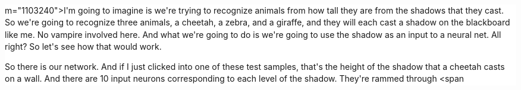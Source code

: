   m="1103240">I'm</span> <span m="1103350">going</span> <span
  m="1103590">to</span> <span m="1103690">imagine</span> <span
  m="1104120">is</span> <span m="1104250">we're</span> <span
  m="1104390">trying</span> <span m="1104680">to</span> <span
  m="1104760">recognize</span> <span m="1105340">animals</span> <span
  m="1108290">from</span> <span m="1110660">how</span> <span
  m="1110820">tall</span> <span m="1111110">they</span> <span
  m="1111260">are</span> <span m="1113200">from</span> <span
  m="1113680">the</span> <span m="1113780">shadows</span> <span
  m="1114040">that</span> <span m="1114300">they</span> <span
  m="1114420">cast.</span> <span m="1115920">So</span> <span
  m="1116180">we're</span> <span m="1116280">going</span> <span
  m="1116420">to</span> <span m="1116480">recognize</span> <span
  m="1116990">three</span> <span m="1117220">animals,</span> <span
  m="1119000">a</span> <span m="1119130">cheetah,</span> <span
  m="1123940">a</span> <span m="1124070">zebra,</span> <span
  m="1125990">and</span> <span m="1126430">a</span> <span
  m="1126740">giraffe,</span> <span m="1129400">and</span> <span
  m="1129540">they</span> <span m="1129860">will</span> <span
  m="1130110">each</span> <span m="1130270">cast</span> <span
  m="1130620">a</span> <span m="1130680">shadow</span> <span
  m="1131060">on</span> <span m="1131170">the</span> <span
  m="1131220">blackboard</span> <span m="1133820">like</span> <span
  m="1134080">me.</span> <span m="1135800">No</span> <span
  m="1135960">vampire</span> <span m="1136460">involved</span> <span
  m="1136840">here.</span> <span m="1137680">And</span> <span
  m="1137800">what</span> <span m="1137900">we're</span> <span
  m="1137960">going</span> <span m="1138080">to</span> <span
  m="1138160">do</span> <span m="1138320">is</span> <span
  m="1138410">we're</span> <span m="1138470">going</span> <span
  m="1138610">to</span> <span m="1138690">use</span> <span
  m="1139170">the</span> <span m="1139400">shadow</span> <span
  m="1140990">as</span> <span m="1141310">an</span> <span
  m="1141770">input</span> <span m="1142230">to</span> <span
  m="1142340">a</span> <span m="1142400">neural</span> <span
  m="1142630">net.</span> <span m="1143290">All</span> <span
  m="1143400">right?</span> <span m="1144250">So</span> <span
  m="1144410">let's</span> <span m="1144540">see</span> <span
  m="1144690">how</span> <span m="1144830">that</span> <span
  m="1144990">would</span> <span m="1145090">work.</span></p><p><span
  m="1159350">So</span> <span m="1159470">there</span> <span
  m="1159870">is</span> <span m="1162280">our</span> <span
  m="1162410">network.</span> <span m="1164180">And</span> <span
  m="1164350">if</span> <span m="1164450">I</span> <span m="1164530">just</span>
  <span m="1164750">clicked</span> <span m="1165070">into</span> <span
  m="1165300">one</span> <span m="1165460">of</span> <span
  m="1165540">these</span> <span m="1165730">test</span> <span
  m="1165980">samples,</span> <span m="1166480">that's</span> <span
  m="1166790">the</span> <span m="1168230">height</span> <span
  m="1168520">of</span> <span m="1168590">the</span> <span
  m="1168690">shadow</span> <span m="1169160">that</span> <span
  m="1169330">a</span> <span m="1169380">cheetah</span> <span
  m="1169730">casts</span> <span m="1170090">on</span> <span
  m="1170170">a</span> <span m="1170240">wall.</span> <span
  m="1172010">And</span> <span m="1172850">there</span> <span
  m="1173150">are</span> <span m="1173320">10</span> <span
  m="1173550">input</span> <span m="1173900">neurons</span> <span
  m="1174310">corresponding</span> <span m="1174900">to</span> <span
  m="1174970">each</span> <span m="1175210">level</span> <span
  m="1175530">of</span> <span m="1175620">the</span> <span
  m="1175700">shadow.</span> <span m="1177500">They're</span> <span
  m="1177770">rammed</span> <span m="1178060">through</span> <span
